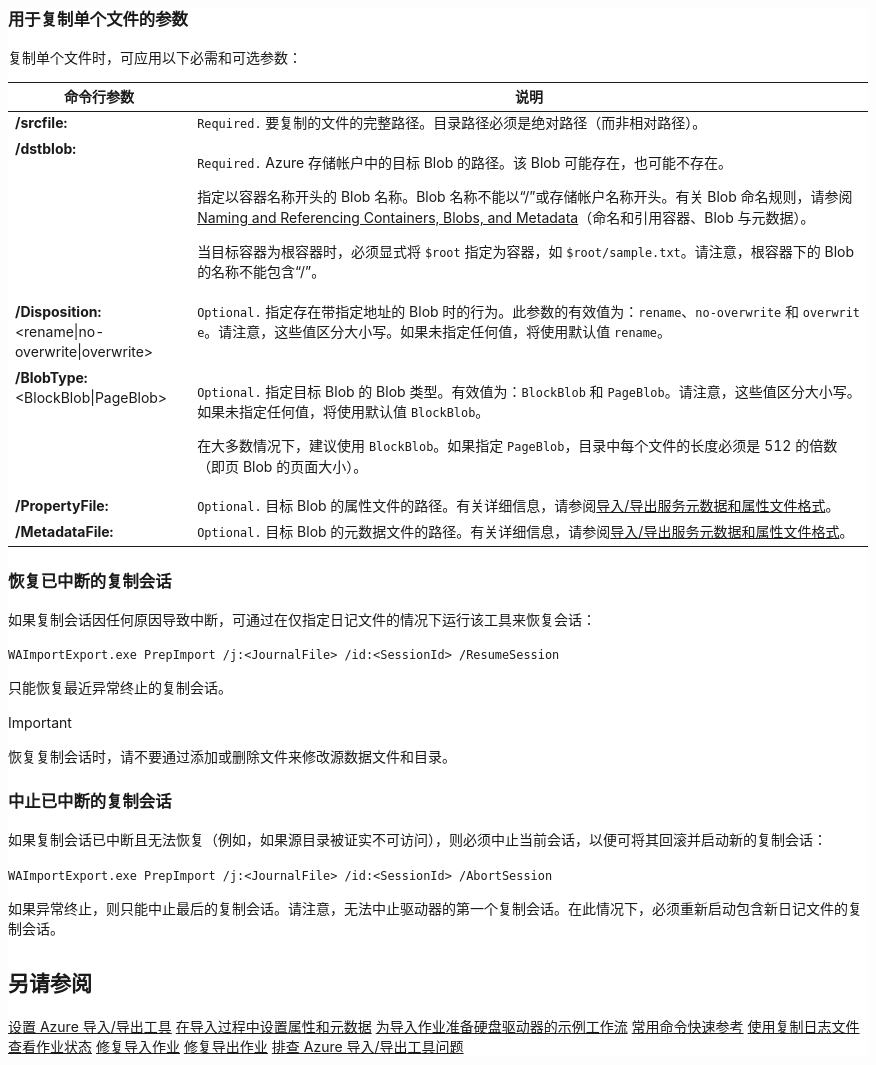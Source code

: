 ### 用于复制单个文件的参数
 复制单个文件时，可应用以下必需和可选参数：

|命令行参数|说明|
|----------------------------|-----------------|
|**/srcfile:**<SourceFile>|`Required.` 要复制的文件的完整路径。目录路径必须是绝对路径（而非相对路径）。|
|**/dstblob:**<DestinationBlobPath>|<p>`Required.` Azure 存储帐户中的目标 Blob 的路径。该 Blob 可能存在，也可能不存在。<p/><p> 指定以容器名称开头的 Blob 名称。Blob 名称不能以“/”或存储帐户名称开头。有关 Blob 命名规则，请参阅 [Naming and Referencing Containers, Blobs, and Metadata](https://docs.microsoft.com/rest/api/storageservices/fileservices/naming-and-referencing-containers--blobs--and-metadata)（命名和引用容器、Blob 与元数据）。<p/><p> 当目标容器为根容器时，必须显式将 `$root` 指定为容器，如 `$root/sample.txt`。请注意，根容器下的 Blob 的名称不能包含“/”。</p>|
|**/Disposition:**<rename\|no-overwrite\|overwrite>|`Optional.` 指定存在带指定地址的 Blob 时的行为。此参数的有效值为：`rename`、`no-overwrite` 和 `overwrite`。请注意，这些值区分大小写。如果未指定任何值，将使用默认值 `rename`。|
|**/BlobType:**<BlockBlob\|PageBlob>|<p>`Optional.` 指定目标 Blob 的 Blob 类型。有效值为：`BlockBlob` 和 `PageBlob`。请注意，这些值区分大小写。如果未指定任何值，将使用默认值 `BlockBlob`。</p><p> 在大多数情况下，建议使用 `BlockBlob`。如果指定 `PageBlob`，目录中每个文件的长度必须是 512 的倍数（即页 Blob 的页面大小）。</p>|
|**/PropertyFile:**<PropertyFile>|`Optional.` 目标 Blob 的属性文件的路径。有关详细信息，请参阅[导入/导出服务元数据和属性文件格式](./storage-import-export-file-format-metadata-and-properties.md)。|
|**/MetadataFile:**<MetadataFile>|`Optional.` 目标 Blob 的元数据文件的路径。有关详细信息，请参阅[导入/导出服务元数据和属性文件格式](./storage-import-export-file-format-metadata-and-properties.md)。|

### 恢复已中断的复制会话
 如果复制会话因任何原因导致中断，可通过在仅指定日记文件的情况下运行该工具来恢复会话：

    WAImportExport.exe PrepImport /j:<JournalFile> /id:<SessionId> /ResumeSession

 只能恢复最近异常终止的复制会话。

> [!IMPORTANT]
>恢复复制会话时，请不要通过添加或删除文件来修改源数据文件和目录。

### 中止已中断的复制会话
 如果复制会话已中断且无法恢复（例如，如果源目录被证实不可访问），则必须中止当前会话，以便可将其回滚并启动新的复制会话：

    WAImportExport.exe PrepImport /j:<JournalFile> /id:<SessionId> /AbortSession

 如果异常终止，则只能中止最后的复制会话。请注意，无法中止驱动器的第一个复制会话。在此情况下，必须重新启动包含新日记文件的复制会话。

## 另请参阅
 [设置 Azure 导入/导出工具](./storage-import-export-tool-setup-v1.md)
 [在导入过程中设置属性和元数据](./storage-import-export-tool-setting-properties-metadata-import-v1.md)
 [为导入作业准备硬盘驱动器的示例工作流](./storage-import-export-tool-sample-preparing-hard-drives-import-job-workflow-v1.md)
 [常用命令快速参考](./storage-import-export-tool-quick-reference-v1.md)
 [使用复制日志文件查看作业状态](./storage-import-export-tool-reviewing-job-status-v1.md)
 [修复导入作业](./storage-import-export-tool-repairing-an-import-job-v1.md)
 [修复导出作业](./storage-import-export-tool-repairing-an-export-job-v1.md)
 [排查 Azure 导入/导出工具问题](./storage-import-export-tool-troubleshooting-v1.md)

